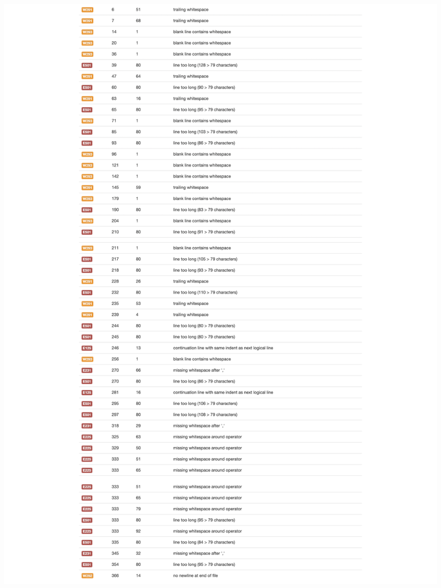 ![Initial Bug](/assets/screenshots/Initial-bug-1.png)
![Initial Bug 2](/assets/screenshots/Initial-bug-2.png)
![Initial Bug 3](/assets/screenshots/Initial-bug-3.png)
